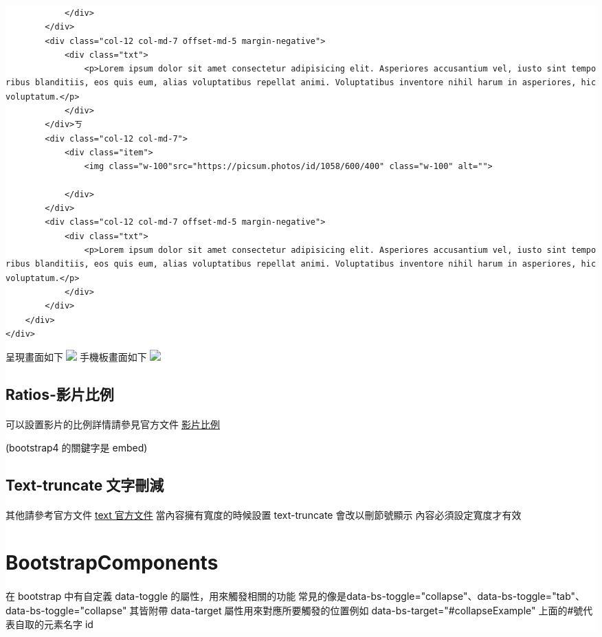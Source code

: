 ```html{numberLines: true}
            </div>
        </div>
        <div class="col-12 col-md-7 offset-md-5 margin-negative">
            <div class="txt">
                <p>Lorem ipsum dolor sit amet consectetur adipisicing elit. Asperiores accusantium vel, iusto sint temporibus blanditiis, eos quis eum, alias voluptatibus repellat animi. Voluptatibus inventore nihil harum in asperiores, hic voluptatum.</p>
            </div>
        </div>ㄎ
        <div class="col-12 col-md-7">
            <div class="item">
                <img class="w-100"src="https://picsum.photos/id/1058/600/400" class="w-100" alt="">

            </div>
        </div>
        <div class="col-12 col-md-7 offset-md-5 margin-negative">
            <div class="txt">
                <p>Lorem ipsum dolor sit amet consectetur adipisicing elit. Asperiores accusantium vel, iusto sint temporibus blanditiis, eos quis eum, alias voluptatibus repellat animi. Voluptatibus inventore nihil harum in asperiores, hic voluptatum.</p>
            </div>
        </div>
    </div>
</div>
```

呈現畫面如下
![](https://i.imgur.com/zZ99Mxz.jpg)
手機板畫面如下
![](https://i.imgur.com/9eqQfPK.png)

## Ratios-影片比例

可以設置影片的比例詳情請參見官方文件
[影片比例](https://getbootstrap.com/docs/5.0/helpers/ratio/)

(bootstrap4 的關鍵字是 embed)

## Text-truncate 文字刪減

其他請參考官方文件
[text 官方文件](https://getbootstrap.com/docs/5.0/utilities/text/)
當內容擁有寬度的時候設置 text-truncate 會改以刪節號顯示
<span class="red rem25">內容必須設定寬度才有效</span>

# BootstrapComponents

在 bootstrap 中有自定義 data-toggle 的屬性，用來觸發相關的功能
常見的像是<span class="red">data-bs-toggle="collapse"、data-bs-toggle="tab"、data-bs-toggle="collapse"</span>
其皆附帶 data-target 屬性用來對應所要觸發的位置例如<span class="red"> data-bs-target="#collapseExample"</span> <span class="gray">
上面的<span class="red">#號</span>代表自取的元素名字 id</span>
